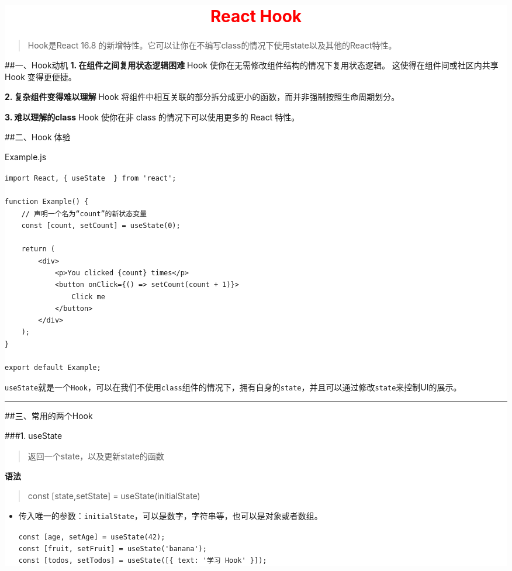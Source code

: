 # <center><font color='red'>React Hook</font></center>

> Hook是React 16.8 的新增特性。它可以让你在不编写class的情况下使用state以及其他的React特性。

##一、Hook动机
**1. 在组件之间复用状态逻辑困难**
Hook 使你在无需修改组件结构的情况下复用状态逻辑。 这使得在组件间或社区内共享 Hook 变得更便捷。

**2. 复杂组件变得难以理解**
Hook 将组件中相互关联的部分拆分成更小的函数，而并非强制按照生命周期划分。

**3. 难以理解的class**
Hook 使你在非 class 的情况下可以使用更多的 React 特性。



##二、Hook 体验


Example.js

```
import React, { useState  } from 'react';

function Example() {
    // 声明一个名为“count”的新状态变量
    const [count, setCount] = useState(0);

    return (
        <div>
            <p>You clicked {count} times</p>
            <button onClick={() => setCount(count + 1)}>
                Click me
            </button>
        </div>
    );
}

export default Example;
```

`useState`就是一个`Hook`，可以在我们不使用`class`组件的情况下，拥有自身的`state`，并且可以通过修改`state`来控制UI的展示。

---

##三、常用的两个Hook


###1. useState
>返回一个state，以及更新state的函数

**语法**

> const [state,setState] = useState(initialState)

* 传入唯一的参数：`initialState`，可以是数字，字符串等，也可以是对象或者数组。
    ```
    const [age, setAge] = useState(42);
    const [fruit, setFruit] = useState('banana');
    const [todos, setTodos] = useState([{ text: '学习 Hook' }]);
    ```
